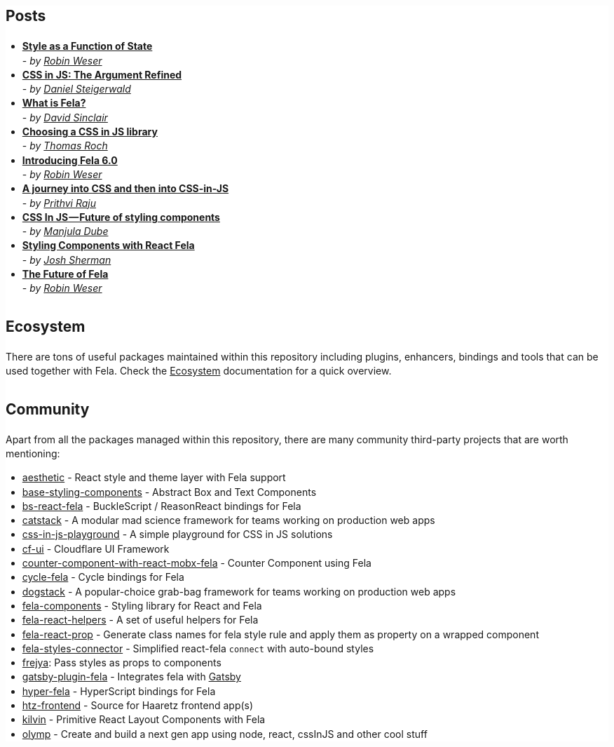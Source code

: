 ## Posts
* [**Style as a Function of State**](https://medium.com/@robinweser/styles-as-functions-of-state-1885627a63f7#.6k6i4kdch)<br> - *by [Robin Weser](https://twitter.com/robinweser)*
* [**CSS in JS: The Argument Refined**](https://medium.com/@steida/css-in-js-the-argument-refined-471c7eb83955#.3otvkubq4)<br> - *by [Daniel Steigerwald](https://twitter.com/steida)*
* [**What is Fela?**](https://davidsinclair.io/thoughts/what-is-fela)<br> - *by [David Sinclair](https://davidsinclair.io)*
* [**Choosing a CSS in JS library**](https://gist.github.com/troch/c27c6a8cc47b76755d848c6d1204fdaf#file-choosing-a-css-in-js-library-md)<br> - *by [Thomas Roch](https://twitter.com/tcroch)*
* [**Introducing Fela 6.0**](https://medium.com/felajs/the-future-of-fela-d4dad2efad00)<br> - *by [Robin Weser](https://twitter.com/robinweser)*
* [**A journey into CSS and then into CSS-in-JS**](https://www.zeolearn.com/magazine/a-journey-into-css-and-then-into-css-in-js)<br> - *by [Prithvi Raju](https://twitter.com/aga5tya)*
* [**CSS In JS — Future of styling components**](https://we-are.bookmyshow.com/css-in-js-future-of-styling-components-ad315eb5448b)<br> - *by [Manjula Dube](https://twitter.com/manjula_dube)*
* [**Styling Components with React Fela**](https://alligator.io/react/styling-with-react-fela/)<br> - *by [Josh Sherman](https://twitter.com/joshtronic)*
* [**The Future of Fela**](https://medium.com/@robinweser/introducing-fela-6-0-289c84b52dd5)<br> - *by [Robin Weser](https://twitter.com/robinweser)*

## Ecosystem
There are tons of useful packages maintained within this repository including plugins, enhancers, bindings and tools that can be used together with Fela. Check the [Ecosystem](http://fela.js.org/docs/introduction/Ecosystem.html) documentation for a quick overview.


## Community
Apart from all the packages managed within this repository, there are many community third-party projects that are worth mentioning:

* [aesthetic](https://github.com/milesj/aesthetic) - React style and theme layer with Fela support
* [base-styling-components](https://github.com/pitr12/base-styling-components) - Abstract Box and Text Components
* [bs-react-fela](https://github.com/astrada/bs-react-fela) - BuckleScript / ReasonReact bindings for Fela
* [catstack](https://github.com/root-systems/catstack) - A modular mad science framework for teams working on production web apps
* [css-in-js-playground](https://github.com/DSchau/css-in-js-playground) - A simple playground for CSS in JS solutions
* [cf-ui](https://github.com/cloudflare/cf-ui) - Cloudflare UI Framework
* [counter-component-with-react-mobx-fela](https://github.com/Mercateo/counter-component-with-react-mobx-fela) - Counter Component using Fela
* [cycle-fela](https://github.com/wcastand/cycle-fela) - Cycle bindings for Fela
* [dogstack](https://github.com/root-systems/dogstack) - A popular-choice grab-bag framework for teams working on production web apps
* [fela-components](https://github.com/arturmuller/fela-components) - Styling library for React and Fela
* [fela-react-helpers](https://github.com/vlad-zhukov/fela-react-helpers) - A set of useful helpers for Fela
* [fela-react-prop](https://github.com/codepunkt/fela-react-prop) - Generate class names for fela style rule and apply them as property on a wrapped component
* [fela-styles-connector](https://github.com/dustin-H/fela-styles-connector) - Simplified react-fela `connect` with auto-bound styles
* [frejya](https://github.com/benoneal/freyja): Pass styles as props to components
* [gatsby-plugin-fela](https://github.com/mmintel/gatsby-plugin-fela) - Integrates fela with [Gatsby](http://gatsbyjs.org)
* [hyper-fela](https://github.com/ahdinosaur/hyper-fela) - HyperScript bindings for Fela
* [htz-frontend](https://github.com/Haaretz/htz-frontend) - Source for Haaretz frontend app(s)
* [kilvin](https://github.com/robinweser/kilvin) - Primitive React Layout Components with Fela
* [olymp](https://github.com/olymp/olymp) - Create and build a next gen app using node, react, cssInJS and other cool stuff